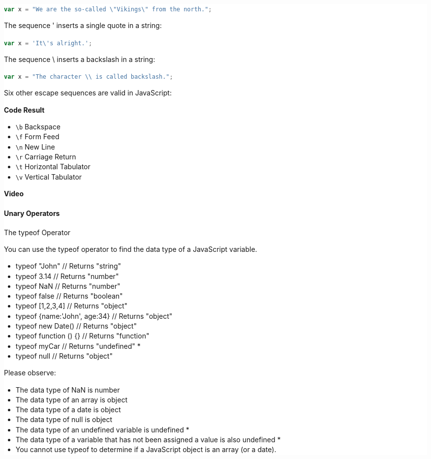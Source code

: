 ```js
var x = "We are the so-called \"Vikings\" from the north.";
```

The sequence \'  inserts a single quote in a string:

```js
var x = 'It\'s alright.';
```

The sequence \\  inserts a backslash in a string:

```js
var x = "The character \\ is called backslash.";
```

Six other escape sequences are valid in JavaScript:

**Code	Result**
- `\b`	Backspace
- `\f`	Form Feed
- `\n`	New Line
- `\r`	Carriage Return
- `\t`	Horizontal Tabulator
- `\v`	Vertical Tabulator

**Video**
<div class="embed-responsive embed-responsive-16by9"><iframe width="560" height="315" src="https://www.youtube.com/embed/zd9SSQBCmzE" frameborder="0" allow="accelerometer; autoplay; encrypted-media; gyroscope; picture-in-picture" allowfullscreen></iframe></div>
</div>
</div>

<div id="Unary" class="tabcontent" >
<div class="tabhtml" markdown="1">

#### Unary Operators

The typeof Operator

You can use the typeof operator to find the data type of a JavaScript variable.


* typeof "John"                 // Returns "string"
* typeof 3.14                   // Returns "number"
* typeof NaN                    // Returns "number"
* typeof false                  // Returns "boolean"
* typeof [1,2,3,4]              // Returns "object"
* typeof {name:'John', age:34}  // Returns "object"
* typeof new Date()             // Returns "object"
* typeof function () {}         // Returns "function"
* typeof myCar                  // Returns "undefined" *
* typeof null                   // Returns "object"

Please observe:

* The data type of NaN is number
* The data type of an array is object
* The data type of a date is object
* The data type of null is object
* The data type of an undefined variable is undefined *
* The data type of a variable that has not been assigned a value is also undefined *
* You cannot use typeof to determine if a JavaScript object is an array (or a date).
